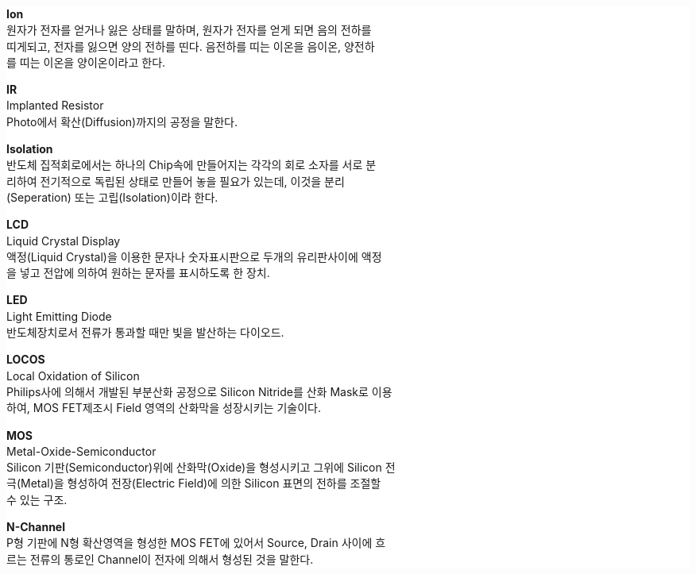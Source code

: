 
<p>
  <STRONG>Ion</STRONG><br />
   원자가 전자를 얻거나 잃은 상태를 말하며, 원자가 전자를 얻게 되면 음의 전하를<br />
  띠게되고, 전자를 잃으면 양의 전하를 띤다. 음전하를 띠는 이온을 음이온, 양전하<br />
  를 띠는 이온을 양이온이라고 한다. 
</p>


<p>
  <STRONG>IR</STRONG><br />
   Implanted Resistor<br />
  Photo에서 확산(Diffusion)까지의 공정을 말한다.
</p>


<p>
  <STRONG>Isolation</STRONG><br />
   반도체 집적회로에서는 하나의 Chip속에 만들어지는 각각의 회로 소자를 서로 분<br />
  리하여 전기적으로 독립된 상태로 만들어 놓을 필요가 있는데, 이것을 분리<br />
  (Seperation) 또는 고립(Isolation)이라 한다. 
</p>


<p>
  <STRONG>LCD</STRONG><br />
   Liquid Crystal Display<br />
  액정(Liquid Crystal)을 이용한 문자나 숫자표시판으로 두개의 유리판사이에 액정<br />
  을 넣고 전압에 의하여 원하는 문자를 표시하도록 한 장치.
</p>


<p>
  <STRONG>LED</STRONG><br />
   Light Emitting Diode<br />
  반도체장치로서 전류가 통과할 때만 빛을 발산하는 다이오드.
</p>


<p>
  <STRONG>LOCOS</STRONG><br />
   Local Oxidation of Silicon<br />
  Philips사에 의해서 개발된 부분산화 공정으로 Silicon Nitride를 산화 Mask로 이용<br />
  하여, MOS FET제조시 Field 영역의 산화막을 성장시키는 기술이다.
</p>


<p>
  <STRONG>MOS</STRONG><br />
   Metal-Oxide-Semiconductor<br />
  Silicon 기판(Semiconductor)위에 산화막(Oxide)을 형성시키고 그위에 Silicon 전<br />
  극(Metal)을 형성하여 전장(Electric Field)에 의한 Silicon 표면의 전하를 조절할<br />
  수 있는 구조.
</p>


<p>
  <STRONG>N-Channel<br />
  </STRONG> P형 기판에 N형 확산영역을 형성한 MOS FET에 있어서 Source, Drain 사이에 흐<br />
  르는 전류의 통로인 Channel이 전자에 의해서 형성된 것을 말한다. 
</p>
